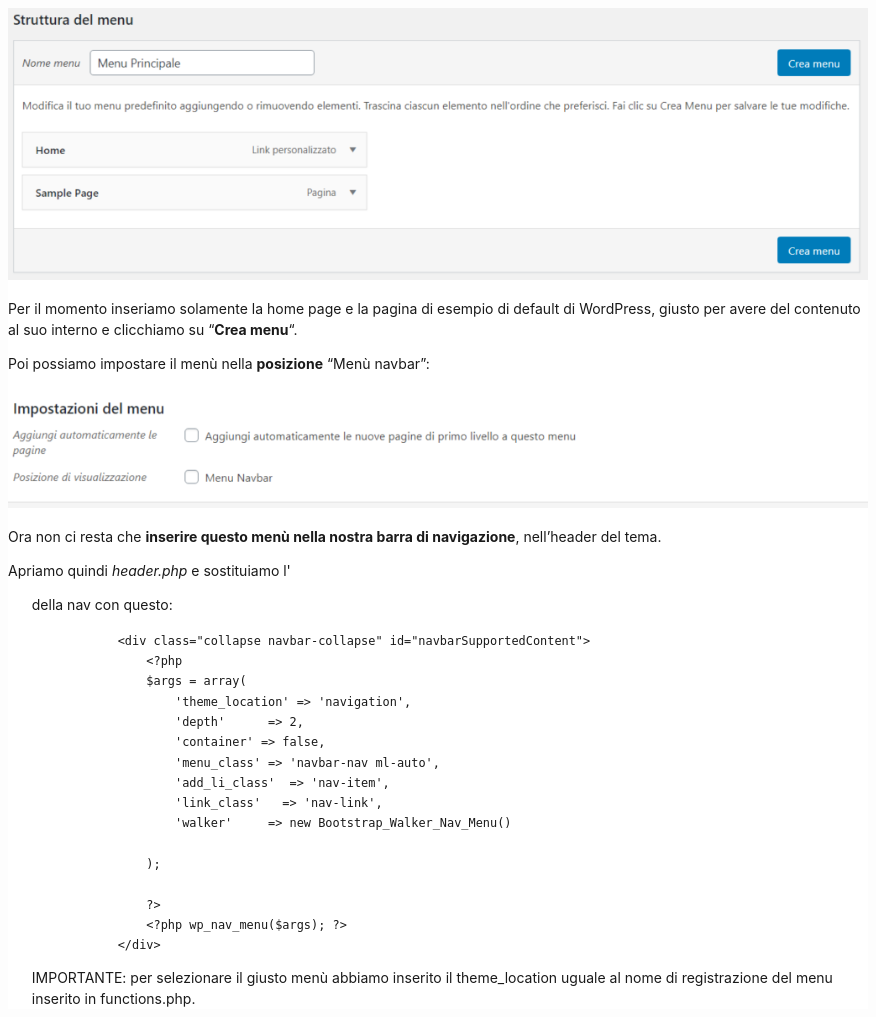 ![](images/image-31-1024x324-1.png)

Per il momento inseriamo solamente la home page e la pagina di esempio di default di WordPress, giusto per avere del contenuto al suo interno e clicchiamo su “**Crea menu**“.

Poi possiamo impostare il menù nella **posizione** “Menù navbar”:

![](images/image-32-1024x142-1.png)

Ora non ci resta che **inserire questo menù nella nostra barra di navigazione**, nell’header del tema.

Apriamo quindi _header.php_ e sostituiamo l'<ul> della nav con questo:

```
            <div class="collapse navbar-collapse" id="navbarSupportedContent">
                <?php
                $args = array(
                    'theme_location' => 'navigation',
                    'depth'      => 2,
                    'container' => false,
                    'menu_class' => 'navbar-nav ml-auto',
                    'add_li_class'  => 'nav-item',
                    'link_class'   => 'nav-link',
                    'walker'     => new Bootstrap_Walker_Nav_Menu()

                );

                ?>
                <?php wp_nav_menu($args); ?>
            </div>
```

IMPORTANTE: per selezionare il giusto menù abbiamo inserito il theme\_location uguale al nome di registrazione del menu inserito in functions.php.
